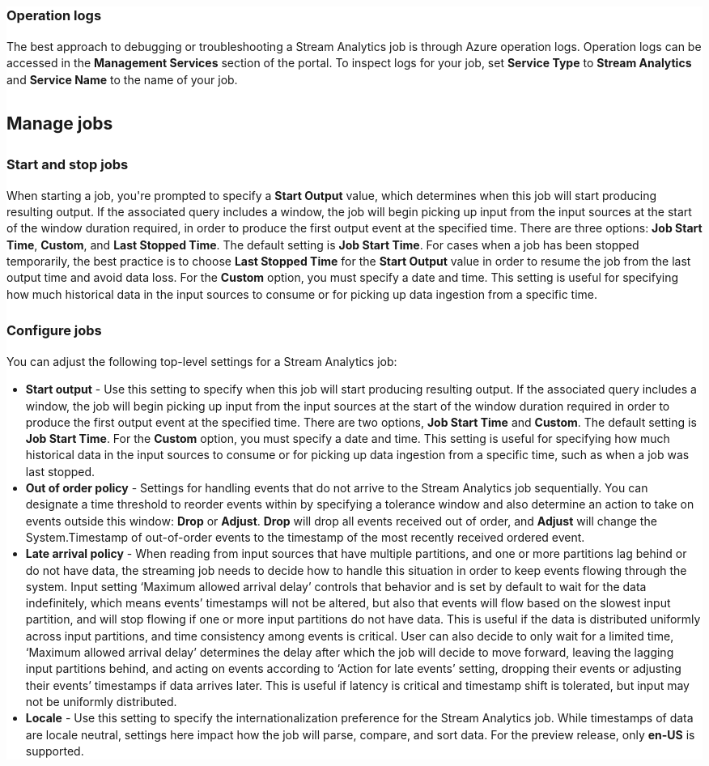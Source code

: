 ### Operation logs
The best approach to debugging or troubleshooting a Stream Analytics job is through Azure operation logs. Operation logs can be accessed in the **Management Services** section of the portal. To inspect logs for your job, set **Service Type** to **Stream Analytics** and **Service Name** to the name of your job.


## Manage jobs 

### Start and stop jobs
When starting a job, you're prompted to specify a **Start Output** value, which determines when this job will start producing resulting output. If the associated query includes a window, the job will begin picking up input from the input sources at the start of the window duration required, in order to produce the first output event at the specified time. There are three options: **Job Start Time**, **Custom**, and **Last Stopped Time**. The default setting is **Job Start Time**. For cases when a job has been stopped temporarily, the best practice is to choose **Last Stopped Time** for the **Start Output** value in order to resume the job from the last output time and avoid data loss. For the **Custom** option, you must specify a date and time. This setting is useful for specifying how much historical data in the input sources to consume or for picking up data ingestion from a specific time. 

### Configure jobs
You can adjust the following top-level settings for a Stream Analytics job:

- **Start output** - Use this setting to specify when this job will start producing resulting output. If the associated query includes a window, the job will begin picking up input from the input sources at the start of the window duration required in order to produce the first output event at the specified time. There are two options, **Job Start Time** and **Custom**. The default setting is **Job Start Time**. For the **Custom** option, you must specify a date and time. This setting is useful for specifying how much historical data in the input sources to consume or for picking up data ingestion from a specific time, such as when a job was last stopped. 
- **Out of order policy** - Settings for handling events that do not arrive to the Stream Analytics job sequentially. You can designate a time threshold to reorder events within by specifying a tolerance window and also determine an action to take on events outside this window: **Drop** or **Adjust**. **Drop** will drop all events received out of order, and **Adjust** will change the System.Timestamp of out-of-order events to the timestamp of the most recently received ordered event. 
- **Late arrival policy** - When reading from input sources that have multiple partitions, and one or more partitions lag behind or do not have data, the streaming job needs to decide how to handle this situation in order to keep events flowing through the system. Input setting ‘Maximum allowed arrival delay’ controls that behavior and is set by default to wait for the data indefinitely, which means events’ timestamps will not be altered, but also that events will flow based on the slowest input partition, and will stop flowing if one or more input partitions do not have data. This is useful if the data is distributed uniformly across input partitions, and time consistency among events is critical. User can also decide to only wait for a limited time, ‘Maximum allowed arrival delay’ determines the delay after which the job will decide to move forward, leaving the lagging input partitions behind, and acting on events according to ‘Action for late events’ setting, dropping their events or adjusting their events’ timestamps if data arrives later. This is useful if latency is critical and timestamp shift is tolerated, but input may not be uniformly distributed.
- **Locale** - Use this setting to specify the internationalization preference for the Stream Analytics job. While timestamps of data are locale neutral, settings here impact how the job will parse, compare, and sort data. For the preview release, only **en-US** is supported.
